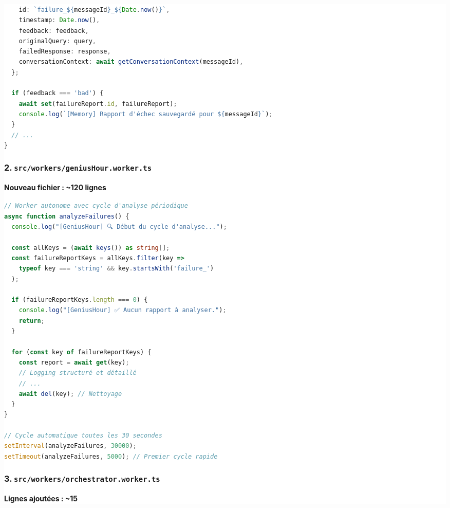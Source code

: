 ```typescript
    id: `failure_${messageId}_${Date.now()}`,
    timestamp: Date.now(),
    feedback: feedback,
    originalQuery: query,
    failedResponse: response,
    conversationContext: await getConversationContext(messageId),
  };

  if (feedback === 'bad') {
    await set(failureReport.id, failureReport);
    console.log(`[Memory] Rapport d'échec sauvegardé pour ${messageId}`);
  }
  // ...
}
```

### 2. `src/workers/geniusHour.worker.ts`

**Nouveau fichier : ~120 lignes**

```typescript
// Worker autonome avec cycle d'analyse périodique
async function analyzeFailures() {
  console.log("[GeniusHour] 🔍 Début du cycle d'analyse...");
  
  const allKeys = (await keys()) as string[];
  const failureReportKeys = allKeys.filter(key => 
    typeof key === 'string' && key.startsWith('failure_')
  );

  if (failureReportKeys.length === 0) {
    console.log("[GeniusHour] ✅ Aucun rapport à analyser.");
    return;
  }

  for (const key of failureReportKeys) {
    const report = await get(key);
    // Logging structuré et détaillé
    // ...
    await del(key); // Nettoyage
  }
}

// Cycle automatique toutes les 30 secondes
setInterval(analyzeFailures, 30000);
setTimeout(analyzeFailures, 5000); // Premier cycle rapide
```

### 3. `src/workers/orchestrator.worker.ts`

**Lignes ajoutées : ~15**
